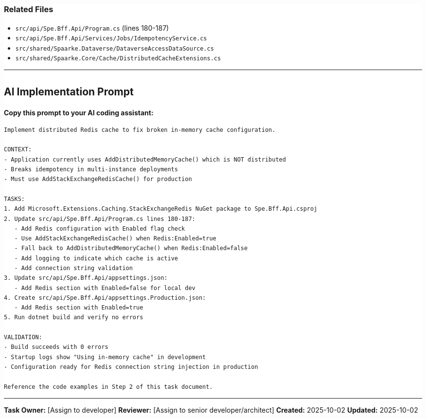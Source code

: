 ### Related Files
- `src/api/Spe.Bff.Api/Program.cs` (lines 180-187)
- `src/api/Spe.Bff.Api/Services/Jobs/IdempotencyService.cs`
- `src/shared/Spaarke.Dataverse/DataverseAccessDataSource.cs`
- `src/shared/Spaarke.Core/Cache/DistributedCacheExtensions.cs`

---

## AI Implementation Prompt

**Copy this prompt to your AI coding assistant:**

```
Implement distributed Redis cache to fix broken in-memory cache configuration.

CONTEXT:
- Application currently uses AddDistributedMemoryCache() which is NOT distributed
- Breaks idempotency in multi-instance deployments
- Must use AddStackExchangeRedisCache() for production

TASKS:
1. Add Microsoft.Extensions.Caching.StackExchangeRedis NuGet package to Spe.Bff.Api.csproj
2. Update src/api/Spe.Bff.Api/Program.cs lines 180-187:
   - Add Redis configuration with Enabled flag check
   - Use AddStackExchangeRedisCache() when Redis:Enabled=true
   - Fall back to AddDistributedMemoryCache() when Redis:Enabled=false
   - Add logging to indicate which cache is active
   - Add connection string validation
3. Update src/api/Spe.Bff.Api/appsettings.json:
   - Add Redis section with Enabled=false for local dev
4. Create src/api/Spe.Bff.Api/appsettings.Production.json:
   - Add Redis section with Enabled=true
5. Run dotnet build and verify no errors

VALIDATION:
- Build succeeds with 0 errors
- Startup logs show "Using in-memory cache" in development
- Configuration ready for Redis connection string injection in production

Reference the code examples in Step 2 of this task document.
```

---

**Task Owner:** [Assign to developer]
**Reviewer:** [Assign to senior developer/architect]
**Created:** 2025-10-02
**Updated:** 2025-10-02
